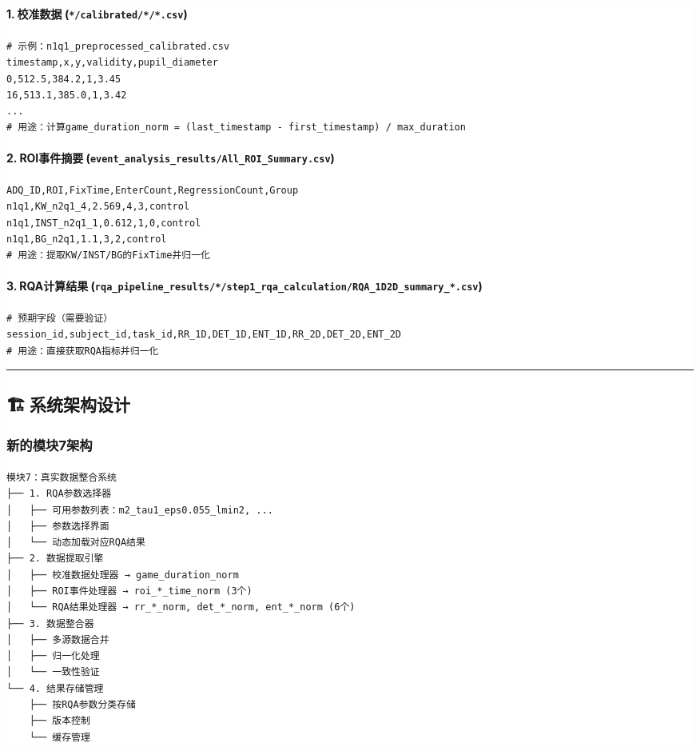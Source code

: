 #### **1. 校准数据** (`*/calibrated/*/*.csv`)
```csv
# 示例：n1q1_preprocessed_calibrated.csv
timestamp,x,y,validity,pupil_diameter
0,512.5,384.2,1,3.45
16,513.1,385.0,1,3.42
...
# 用途：计算game_duration_norm = (last_timestamp - first_timestamp) / max_duration
```

#### **2. ROI事件摘要** (`event_analysis_results/All_ROI_Summary.csv`)
```csv
ADQ_ID,ROI,FixTime,EnterCount,RegressionCount,Group
n1q1,KW_n2q1_4,2.569,4,3,control
n1q1,INST_n2q1_1,0.612,1,0,control
n1q1,BG_n2q1,1.1,3,2,control
# 用途：提取KW/INST/BG的FixTime并归一化
```

#### **3. RQA计算结果** (`rqa_pipeline_results/*/step1_rqa_calculation/RQA_1D2D_summary_*.csv`)
```csv
# 预期字段（需要验证）
session_id,subject_id,task_id,RR_1D,DET_1D,ENT_1D,RR_2D,DET_2D,ENT_2D
# 用途：直接获取RQA指标并归一化
```

---

## 🏗️ **系统架构设计**

### **新的模块7架构**
```
模块7：真实数据整合系统
├── 1. RQA参数选择器
│   ├── 可用参数列表：m2_tau1_eps0.055_lmin2, ...
│   ├── 参数选择界面
│   └── 动态加载对应RQA结果
├── 2. 数据提取引擎
│   ├── 校准数据处理器 → game_duration_norm
│   ├── ROI事件处理器 → roi_*_time_norm (3个)
│   └── RQA结果处理器 → rr_*_norm, det_*_norm, ent_*_norm (6个)
├── 3. 数据整合器
│   ├── 多源数据合并
│   ├── 归一化处理
│   └── 一致性验证
└── 4. 结果存储管理
    ├── 按RQA参数分类存储
    ├── 版本控制
    └── 缓存管理
```
